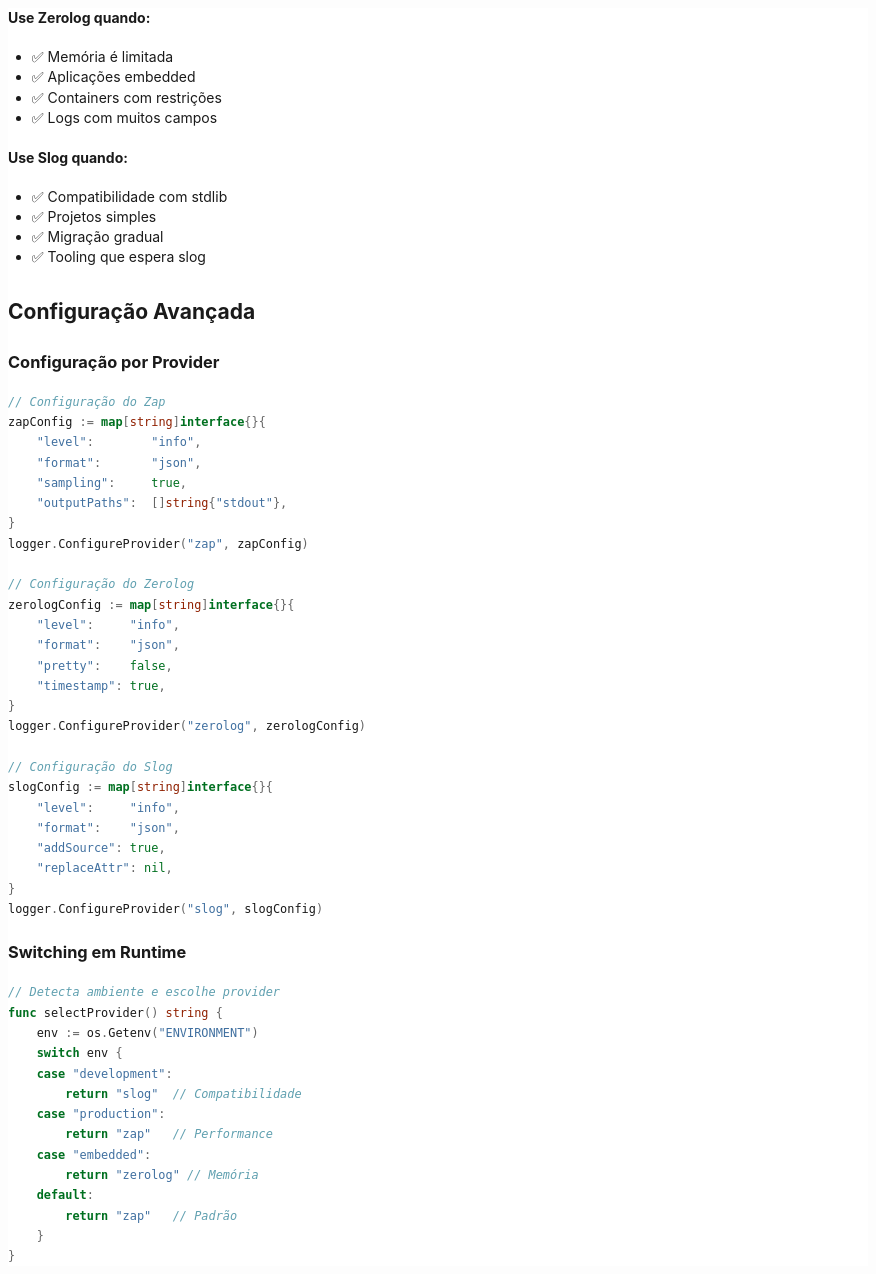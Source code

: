 #### Use Zerolog quando:
- ✅ Memória é limitada
- ✅ Aplicações embedded
- ✅ Containers com restrições
- ✅ Logs com muitos campos

#### Use Slog quando:
- ✅ Compatibilidade com stdlib
- ✅ Projetos simples
- ✅ Migração gradual
- ✅ Tooling que espera slog

## Configuração Avançada

### Configuração por Provider

```go
// Configuração do Zap
zapConfig := map[string]interface{}{
    "level":        "info",
    "format":       "json",
    "sampling":     true,
    "outputPaths":  []string{"stdout"},
}
logger.ConfigureProvider("zap", zapConfig)

// Configuração do Zerolog
zerologConfig := map[string]interface{}{
    "level":     "info",
    "format":    "json",
    "pretty":    false,
    "timestamp": true,
}
logger.ConfigureProvider("zerolog", zerologConfig)

// Configuração do Slog
slogConfig := map[string]interface{}{
    "level":     "info",
    "format":    "json",
    "addSource": true,
    "replaceAttr": nil,
}
logger.ConfigureProvider("slog", slogConfig)
```

### Switching em Runtime

```go
// Detecta ambiente e escolhe provider
func selectProvider() string {
    env := os.Getenv("ENVIRONMENT")
    switch env {
    case "development":
        return "slog"  // Compatibilidade
    case "production":
        return "zap"   // Performance
    case "embedded":
        return "zerolog" // Memória
    default:
        return "zap"   // Padrão
    }
}
```
